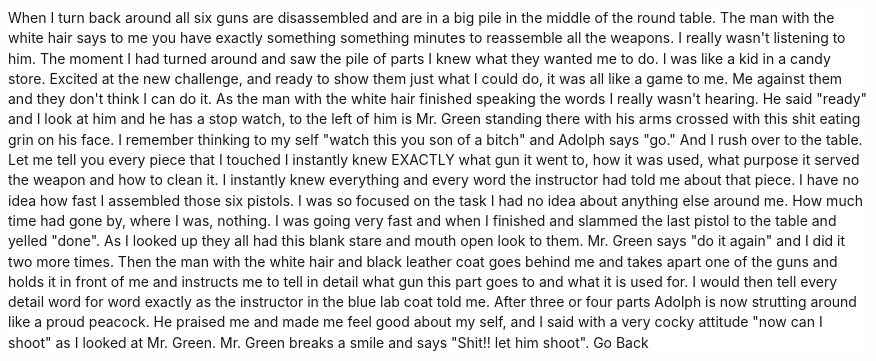 When I turn back around all six guns are disassembled and are in a big
pile in the middle of the round table. The man with the white hair
says to me you have exactly something something minutes to reassemble
all the weapons. I really wasn't listening to him. The moment I had
turned around and saw the pile of parts I knew what they wanted me to
do. I was like a kid in a candy store. Excited at the new challenge,
and ready to show them just what I could do, it was all like a game to
me. Me against them and they don't think I can do it. As the man with
the white hair finished speaking the words I really wasn't hearing. He
said "ready" and I look at him and he has a stop watch, to
the left of him is Mr. Green standing there with his arms crossed with
this shit eating grin on his face. I remember thinking to my self
"watch this you son of a bitch" and Adolph says
"go." And I rush over to the table. Let me tell you every
piece that I touched I instantly knew EXACTLY what gun it went to, how
it was used, what purpose it served the weapon and how to clean it. I
instantly knew everything and every word the instructor had told me
about that piece.
I have no idea how fast I assembled those six pistols. I was so
focused on the task I had no idea about anything else around me. How
much time had gone by, where I was, nothing. I was going very fast and
when I finished and slammed the last pistol to the table and yelled
"done". As I looked up they all had this blank stare and
mouth open look to them. Mr. Green says "do it again" and I
did it two more times. Then the man with the white hair and black
leather coat goes behind me and takes apart one of the guns and holds
it in front of me and instructs me to tell in detail what gun this
part goes to and what it is used for. I would then tell every detail
word for word exactly as the instructor in the blue lab coat told me.
After three or four parts Adolph is now strutting around like a proud
peacock. He praised me and made me feel good about my self, and I said
with a very cocky attitude "now can I shoot" as I looked at
Mr. Green. Mr. Green breaks a smile and says "Shit!! let him
shoot".
Go
Back
